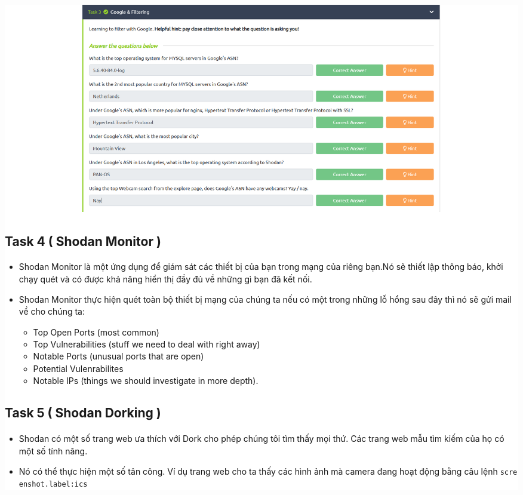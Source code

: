 <p align="center">
    <img src="./img_shodan/4.png" style="width: 600px">
</p>

## **Task 4 ( Shodan Monitor )**

- Shodan Monitor là một ứng dụng để giám sát các thiết bị của bạn trong mạng của riêng bạn.Nó sẽ thiết lập thông báo, khởi chạy quét và có được khả năng hiển thị đầy đủ về những gì bạn đã kết nối.

- Shodan Monitor thực hiện quét toàn bộ thiết bị mạng của chúng ta nếu có một trong những lỗ hổng sau đây thì nó sẽ gửi mail về cho chúng ta:
  - Top Open Ports (most common)
  - Top Vulnerabilities (stuff we need to deal with right away)
  - Notable Ports (unusual ports that are open)
  - Potential Vulenrabilites
  - Notable IPs (things we should investigate in more depth).

## **Task 5 ( Shodan Dorking )**

- Shodan có một số trang web ưa thích với Dork cho phép chúng tôi tìm thấy mọi thứ. Các trang web mẫu tìm kiếm của họ có một số tính năng.

- Nó có thể thực hiện một số tân công. Ví dụ trang web cho ta thấy các hình ảnh mà camera đang hoạt động bằng câu lệnh `screenshot.label:ics`

<p align="center">